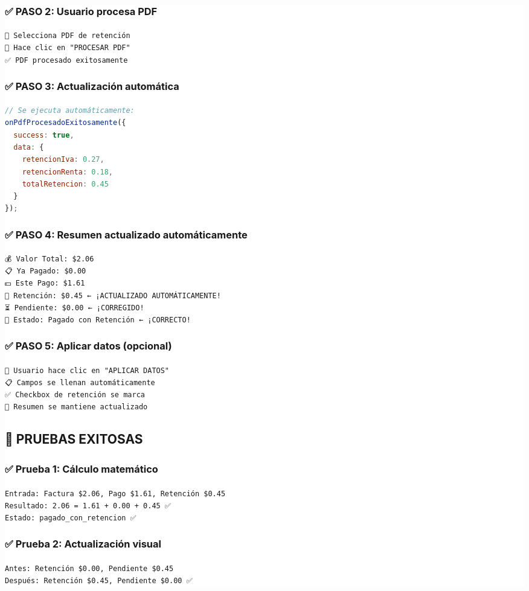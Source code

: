 ### ✅ PASO 2: Usuario procesa PDF
```
📁 Selecciona PDF de retención
🔄 Hace clic en "PROCESAR PDF"
✅ PDF procesado exitosamente
```

### ✅ PASO 3: Actualización automática
```javascript
// Se ejecuta automáticamente:
onPdfProcesadoExitosamente({
  success: true,
  data: {
    retencionIva: 0.27,
    retencionRenta: 0.18,
    totalRetencion: 0.45
  }
});
```

### ✅ PASO 4: Resumen actualizado automáticamente
```
💰 Valor Total: $2.06
📋 Ya Pagado: $0.00
💵 Este Pago: $1.61
🧾 Retención: $0.45 ← ¡ACTUALIZADO AUTOMÁTICAMENTE!
⏳ Pendiente: $0.00 ← ¡CORREGIDO!
🎯 Estado: Pagado con Retención ← ¡CORRECTO!
```

### ✅ PASO 5: Aplicar datos (opcional)
```
🔘 Usuario hace clic en "APLICAR DATOS"
📋 Campos se llenan automáticamente
✅ Checkbox de retención se marca
🔄 Resumen se mantiene actualizado
```

## 🧪 PRUEBAS EXITOSAS

### ✅ Prueba 1: Cálculo matemático
```
Entrada: Factura $2.06, Pago $1.61, Retención $0.45
Resultado: 2.06 = 1.61 + 0.00 + 0.45 ✅
Estado: pagado_con_retencion ✅
```

### ✅ Prueba 2: Actualización visual
```
Antes: Retención $0.00, Pendiente $0.45
Después: Retención $0.45, Pendiente $0.00 ✅
```
